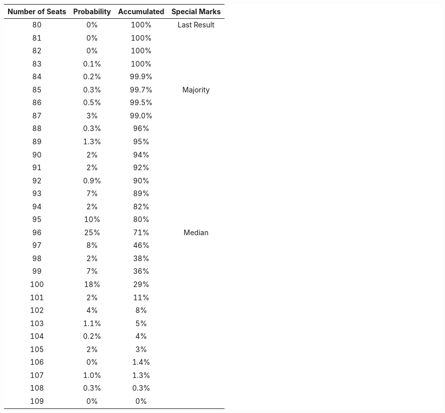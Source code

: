 
| Number of Seats | Probability | Accumulated | Special Marks |
|:---------------:|:-----------:|:-----------:|:-------------:|
| 80 | 0% | 100% | Last Result |
| 81 | 0% | 100% |  |
| 82 | 0% | 100% |  |
| 83 | 0.1% | 100% |  |
| 84 | 0.2% | 99.9% |  |
| 85 | 0.3% | 99.7% | Majority |
| 86 | 0.5% | 99.5% |  |
| 87 | 3% | 99.0% |  |
| 88 | 0.3% | 96% |  |
| 89 | 1.3% | 95% |  |
| 90 | 2% | 94% |  |
| 91 | 2% | 92% |  |
| 92 | 0.9% | 90% |  |
| 93 | 7% | 89% |  |
| 94 | 2% | 82% |  |
| 95 | 10% | 80% |  |
| 96 | 25% | 71% | Median |
| 97 | 8% | 46% |  |
| 98 | 2% | 38% |  |
| 99 | 7% | 36% |  |
| 100 | 18% | 29% |  |
| 101 | 2% | 11% |  |
| 102 | 4% | 8% |  |
| 103 | 1.1% | 5% |  |
| 104 | 0.2% | 4% |  |
| 105 | 2% | 3% |  |
| 106 | 0% | 1.4% |  |
| 107 | 1.0% | 1.3% |  |
| 108 | 0.3% | 0.3% |  |
| 109 | 0% | 0% |  |

